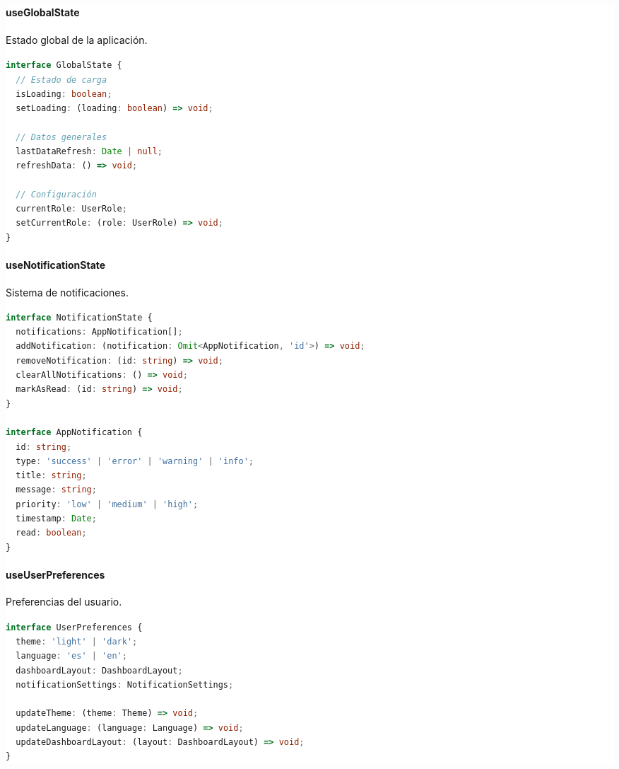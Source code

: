 #### useGlobalState
Estado global de la aplicación.

```typescript
interface GlobalState {
  // Estado de carga
  isLoading: boolean;
  setLoading: (loading: boolean) => void;
  
  // Datos generales
  lastDataRefresh: Date | null;
  refreshData: () => void;
  
  // Configuración
  currentRole: UserRole;
  setCurrentRole: (role: UserRole) => void;
}
```

#### useNotificationState
Sistema de notificaciones.

```typescript
interface NotificationState {
  notifications: AppNotification[];
  addNotification: (notification: Omit<AppNotification, 'id'>) => void;
  removeNotification: (id: string) => void;
  clearAllNotifications: () => void;
  markAsRead: (id: string) => void;
}

interface AppNotification {
  id: string;
  type: 'success' | 'error' | 'warning' | 'info';
  title: string;
  message: string;
  priority: 'low' | 'medium' | 'high';
  timestamp: Date;
  read: boolean;
}
```

#### useUserPreferences
Preferencias del usuario.

```typescript
interface UserPreferences {
  theme: 'light' | 'dark';
  language: 'es' | 'en';
  dashboardLayout: DashboardLayout;
  notificationSettings: NotificationSettings;
  
  updateTheme: (theme: Theme) => void;
  updateLanguage: (language: Language) => void;
  updateDashboardLayout: (layout: DashboardLayout) => void;
}
```
